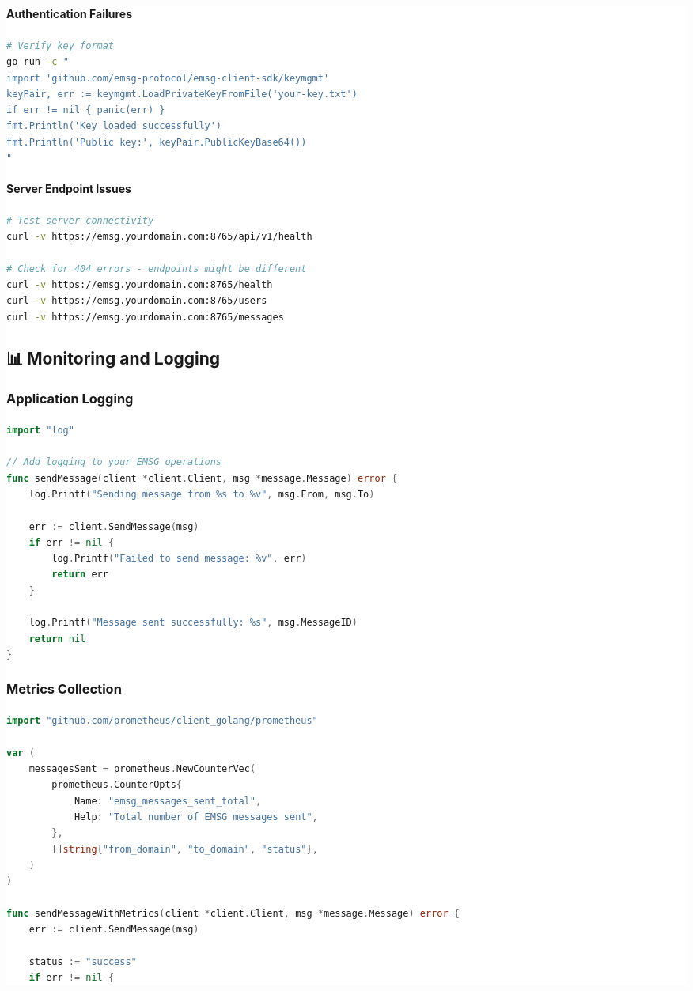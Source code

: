 #### Authentication Failures
```bash
# Verify key format
go run -c "
import 'github.com/emsg-protocol/emsg-client-sdk/keymgmt'
keyPair, err := keymgmt.LoadPrivateKeyFromFile('your-key.txt')
if err != nil { panic(err) }
fmt.Println('Key loaded successfully')
fmt.Println('Public key:', keyPair.PublicKeyBase64())
"
```

#### Server Endpoint Issues
```bash
# Test server connectivity
curl -v https://emsg.yourdomain.com:8765/api/v1/health

# Check for 404 errors - endpoints might be different
curl -v https://emsg.yourdomain.com:8765/health
curl -v https://emsg.yourdomain.com:8765/users
curl -v https://emsg.yourdomain.com:8765/messages
```

## 📊 Monitoring and Logging

### Application Logging
```go
import "log"

// Add logging to your EMSG operations
func sendMessage(client *client.Client, msg *message.Message) error {
    log.Printf("Sending message from %s to %v", msg.From, msg.To)

    err := client.SendMessage(msg)
    if err != nil {
        log.Printf("Failed to send message: %v", err)
        return err
    }

    log.Printf("Message sent successfully: %s", msg.MessageID)
    return nil
}
```

### Metrics Collection
```go
import "github.com/prometheus/client_golang/prometheus"

var (
    messagesSent = prometheus.NewCounterVec(
        prometheus.CounterOpts{
            Name: "emsg_messages_sent_total",
            Help: "Total number of EMSG messages sent",
        },
        []string{"from_domain", "to_domain", "status"},
    )
)

func sendMessageWithMetrics(client *client.Client, msg *message.Message) error {
    err := client.SendMessage(msg)

    status := "success"
    if err != nil {
```